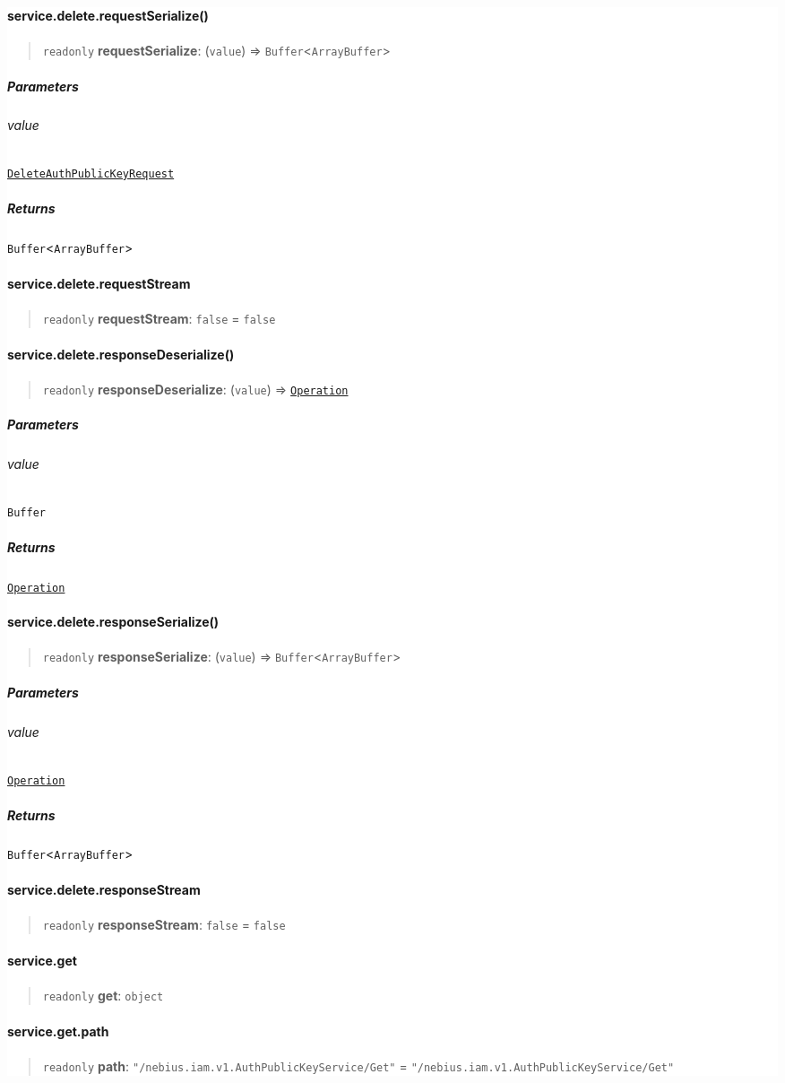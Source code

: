 #### service.delete.requestSerialize()

> `readonly` **requestSerialize**: (`value`) => `Buffer`\<`ArrayBuffer`\>

##### Parameters

###### value

[`DeleteAuthPublicKeyRequest`](../interfaces/DeleteAuthPublicKeyRequest.md)

##### Returns

`Buffer`\<`ArrayBuffer`\>

#### service.delete.requestStream

> `readonly` **requestStream**: `false` = `false`

#### service.delete.responseDeserialize()

> `readonly` **responseDeserialize**: (`value`) => [`Operation`](../../../common/v1/interfaces/Operation.md)

##### Parameters

###### value

`Buffer`

##### Returns

[`Operation`](../../../common/v1/interfaces/Operation.md)

#### service.delete.responseSerialize()

> `readonly` **responseSerialize**: (`value`) => `Buffer`\<`ArrayBuffer`\>

##### Parameters

###### value

[`Operation`](../../../common/v1/interfaces/Operation.md)

##### Returns

`Buffer`\<`ArrayBuffer`\>

#### service.delete.responseStream

> `readonly` **responseStream**: `false` = `false`

#### service.get

> `readonly` **get**: `object`

#### service.get.path

> `readonly` **path**: `"/nebius.iam.v1.AuthPublicKeyService/Get"` = `"/nebius.iam.v1.AuthPublicKeyService/Get"`
